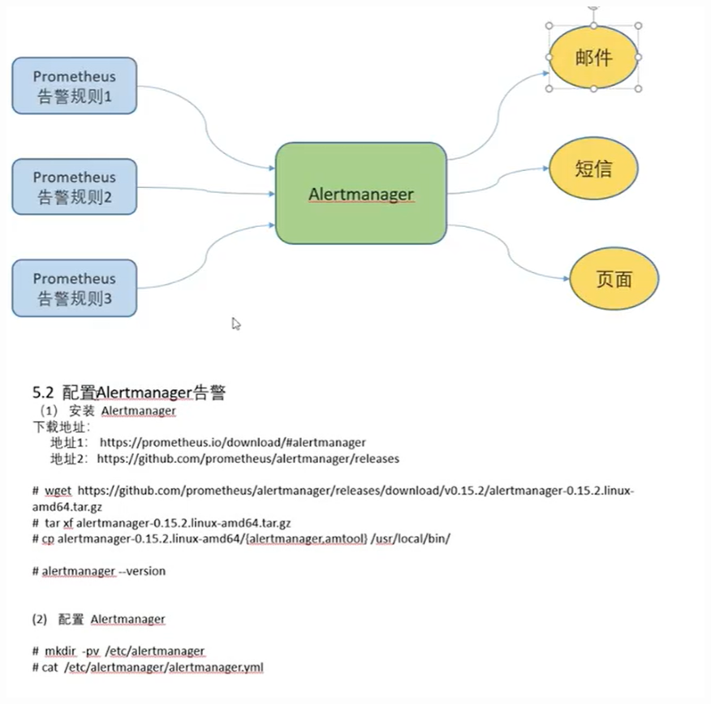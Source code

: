 ![image-20191208120231912](assets/image-20191208120231912.png)

![image-20191208120253380](assets/image-20191208120253380.png)
